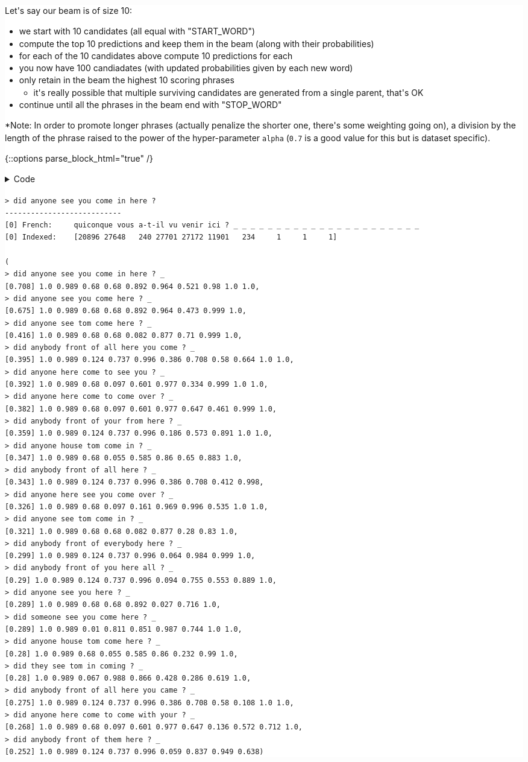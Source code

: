 Let's say our beam is of size 10:
* we start with 10 candidates (all equal with "START_WORD")
* compute the top 10 predictions and keep them in the beam (along with their probabilities)
* for each of the 10 candidates above compute 10 predictions for each
* you now have 100 candiadates (with updated probabilities given by each new word)
* only retain in the beam the highest 10 scoring phrases 
    * it's really possible that multiple surviving candidates are generated from a single parent, that's OK
* continue until all the phrases in the beam end with "STOP_WORD"

*Note: In order to promote longer phrases (actually penalize the shorter one, there's some weighting going on), a division by the length of the phrase raised to the power of the hyper-parameter `alpha` (`0.7` is a good value for this but is dataset specific).


{::options parse_block_html="true" /}
<details><summary markdown='span'>Code</summary></details>


    > did anyone see you come in here ?
    ---------------------------
    [0] French: 	quiconque vous a-t-il vu venir ici ? _ _ _ _ _ _ _ _ _ _ _ _ _ _ _ _ _ _ _ _ _ _
    [0] Indexed: 	[20896 27648   240 27701 27172 11901   234     1     1     1]
    
    (
    > did anyone see you come in here ? _
    [0.708] 1.0 0.989 0.68 0.68 0.892 0.964 0.521 0.98 1.0 1.0, 
    > did anyone see you come here ? _
    [0.675] 1.0 0.989 0.68 0.68 0.892 0.964 0.473 0.999 1.0, 
    > did anyone see tom come here ? _
    [0.416] 1.0 0.989 0.68 0.68 0.082 0.877 0.71 0.999 1.0, 
    > did anybody front of all here you come ? _
    [0.395] 1.0 0.989 0.124 0.737 0.996 0.386 0.708 0.58 0.664 1.0 1.0, 
    > did anyone here come to see you ? _
    [0.392] 1.0 0.989 0.68 0.097 0.601 0.977 0.334 0.999 1.0 1.0, 
    > did anyone here come to come over ? _
    [0.382] 1.0 0.989 0.68 0.097 0.601 0.977 0.647 0.461 0.999 1.0, 
    > did anybody front of your from here ? _
    [0.359] 1.0 0.989 0.124 0.737 0.996 0.186 0.573 0.891 1.0 1.0, 
    > did anyone house tom come in ? _
    [0.347] 1.0 0.989 0.68 0.055 0.585 0.86 0.65 0.883 1.0, 
    > did anybody front of all here ? _
    [0.343] 1.0 0.989 0.124 0.737 0.996 0.386 0.708 0.412 0.998, 
    > did anyone here see you come over ? _
    [0.326] 1.0 0.989 0.68 0.097 0.161 0.969 0.996 0.535 1.0 1.0, 
    > did anyone see tom come in ? _
    [0.321] 1.0 0.989 0.68 0.68 0.082 0.877 0.28 0.83 1.0, 
    > did anybody front of everybody here ? _
    [0.299] 1.0 0.989 0.124 0.737 0.996 0.064 0.984 0.999 1.0, 
    > did anybody front of you here all ? _
    [0.29] 1.0 0.989 0.124 0.737 0.996 0.094 0.755 0.553 0.889 1.0, 
    > did anyone see you here ? _
    [0.289] 1.0 0.989 0.68 0.68 0.892 0.027 0.716 1.0, 
    > did someone see you come here ? _
    [0.289] 1.0 0.989 0.01 0.811 0.851 0.987 0.744 1.0 1.0, 
    > did anyone house tom come here ? _
    [0.28] 1.0 0.989 0.68 0.055 0.585 0.86 0.232 0.99 1.0, 
    > did they see tom in coming ? _
    [0.28] 1.0 0.989 0.067 0.988 0.866 0.428 0.286 0.619 1.0, 
    > did anybody front of all here you came ? _
    [0.275] 1.0 0.989 0.124 0.737 0.996 0.386 0.708 0.58 0.108 1.0 1.0, 
    > did anyone here come to come with your ? _
    [0.268] 1.0 0.989 0.68 0.097 0.601 0.977 0.647 0.136 0.572 0.712 1.0, 
    > did anybody front of them here ? _
    [0.252] 1.0 0.989 0.124 0.737 0.996 0.059 0.837 0.949 0.638)
